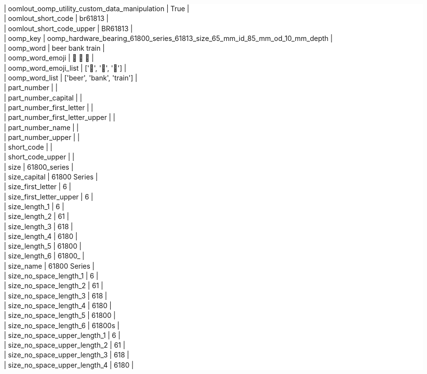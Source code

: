 | oomlout_oomp_utility_custom_data_manipulation | True |  
| oomlout_short_code | br61813 |  
| oomlout_short_code_upper | BR61813 |  
| oomp_key | oomp_hardware_bearing_61800_series_61813_size_65_mm_id_85_mm_od_10_mm_depth |  
| oomp_word | beer bank train |  
| oomp_word_emoji | :beer: :bank: :train: |  
| oomp_word_emoji_list | [':beer:', ':bank:', ':train:'] |  
| oomp_word_list | ['beer', 'bank', 'train'] |  
| part_number |  |  
| part_number_capital |  |  
| part_number_first_letter |  |  
| part_number_first_letter_upper |  |  
| part_number_name |  |  
| part_number_upper |  |  
| short_code |  |  
| short_code_upper |  |  
| size | 61800_series |  
| size_capital | 61800 Series |  
| size_first_letter | 6 |  
| size_first_letter_upper | 6 |  
| size_length_1 | 6 |  
| size_length_2 | 61 |  
| size_length_3 | 618 |  
| size_length_4 | 6180 |  
| size_length_5 | 61800 |  
| size_length_6 | 61800_ |  
| size_name | 61800 Series |  
| size_no_space_length_1 | 6 |  
| size_no_space_length_2 | 61 |  
| size_no_space_length_3 | 618 |  
| size_no_space_length_4 | 6180 |  
| size_no_space_length_5 | 61800 |  
| size_no_space_length_6 | 61800s |  
| size_no_space_upper_length_1 | 6 |  
| size_no_space_upper_length_2 | 61 |  
| size_no_space_upper_length_3 | 618 |  
| size_no_space_upper_length_4 | 6180 |  